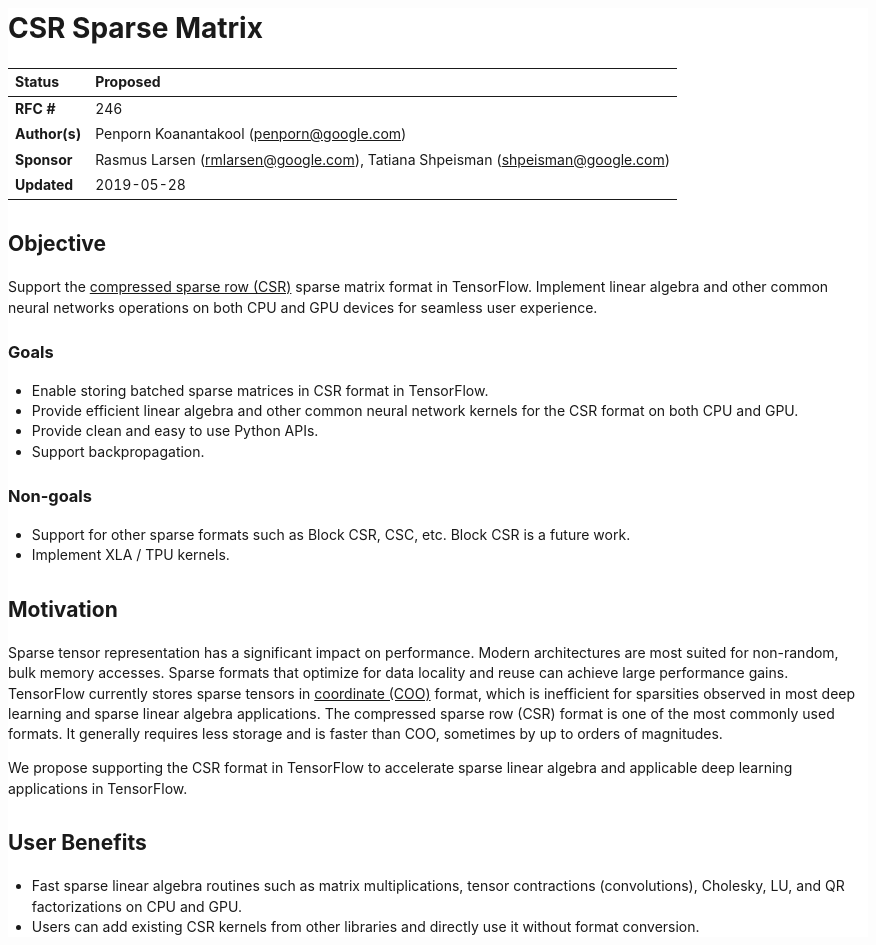 # CSR Sparse Matrix

| Status        | Proposed                                             |
:-------------- |:---------------------------------------------------- |
| **RFC #**     | 246                                                  |
| **Author(s)** | Penporn Koanantakool (penporn@google.com)            |
| **Sponsor**   | Rasmus Larsen (rmlarsen@google.com), Tatiana Shpeisman (shpeisman@google.com)|
| **Updated**   | 2019-05-28                                           |

## Objective

Support the [compressed sparse row (CSR)](https://en.wikipedia.org/wiki/Sparse_matrix#Compressed_sparse_row_(CSR,_CRS_or_Yale_format)) sparse matrix format in TensorFlow. Implement linear algebra and other common neural networks operations on both CPU and GPU devices for seamless user experience.

### Goals
* Enable storing batched sparse matrices in CSR format in TensorFlow.
* Provide efficient linear algebra and other common neural network kernels for the CSR format on both CPU and GPU.
* Provide clean and easy to use Python APIs.
* Support backpropagation.

### Non-goals
* Support for other sparse formats such as Block CSR, CSC, etc. Block CSR is a future work.
* Implement XLA / TPU kernels.


## Motivation

Sparse tensor representation has a significant impact on performance. Modern architectures are most suited for non-random, bulk memory accesses. Sparse formats that optimize for data locality and reuse can achieve large performance gains. TensorFlow currently stores sparse tensors in [coordinate (COO)](https://www.tensorflow.org/api_docs/python/tf/sparse/SparseTensor) format, which is inefficient for sparsities observed in most deep learning and sparse linear algebra applications. The compressed sparse row (CSR) format is one of the most commonly used formats. It generally requires less storage and is faster than COO, sometimes by up to orders of magnitudes.

We propose supporting the CSR format in TensorFlow to accelerate sparse linear algebra and applicable deep learning applications in TensorFlow. 


## User Benefits

* Fast sparse linear algebra routines such as matrix multiplications, tensor contractions (convolutions), Cholesky, LU, and QR factorizations on CPU and GPU.
* Users can add existing CSR kernels from other libraries and directly use it without format conversion.

